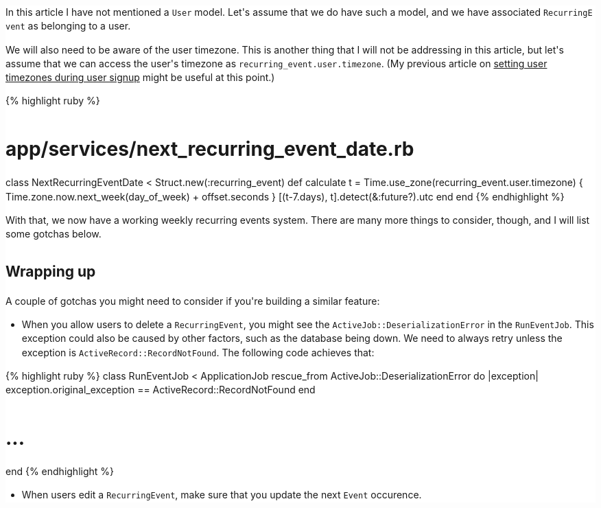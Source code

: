 In this article I have not mentioned a `User` model.
Let's assume that we do have such a model,
and we have associated `RecurringEvent` as belonging to a user.

We will also need to be aware of the user timezone.
This is another thing that I will not be addressing in this article,
but let's assume that we can access the user's timezone as
`recurring_event.user.timezone`.
(My previous article on
[setting user timezones during user signup](/posts/rails-user-timezones/)
might be useful at this point.)

{% highlight ruby %}
# app/services/next_recurring_event_date.rb
class NextRecurringEventDate < Struct.new(:recurring_event)
  def calculate
    t = Time.use_zone(recurring_event.user.timezone) {
      Time.zone.now.next_week(day_of_week) + offset.seconds
    }
    [(t-7.days), t].detect(&:future?).utc
  end
end
{% endhighlight %}

With that, we now have a working weekly recurring events system.
There are many more things to consider, though,
and I will list some gotchas below.

## Wrapping up

A couple of gotchas you might need to consider
if you're building a similar feature:

- When you allow users to delete a `RecurringEvent`,
  you might see the `ActiveJob::DeserializationError` in the `RunEventJob`.
  This exception could also be caused by other factors,
  such as the database being down.
  We need to always retry unless the exception is `ActiveRecord::RecordNotFound`.
  The following code achieves that:

{% highlight ruby %}
class RunEventJob < ApplicationJob
  rescue_from ActiveJob::DeserializationError do |exception|
    exception.original_exception == ActiveRecord::RecordNotFound
  end
  # ...
end
{% endhighlight %}

- When users edit a `RecurringEvent`,
  make sure that you update the next `Event` occurence.
